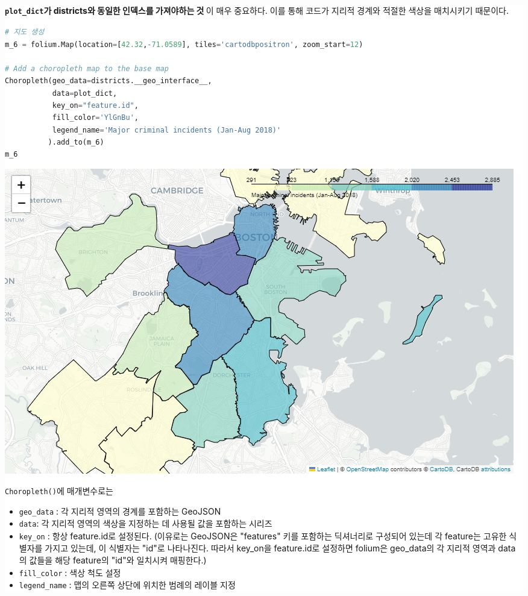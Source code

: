 <strong>`plot_dict`가 districts와 동일한 인덱스를 가져야하는 것 </strong> 이 매우 중요하다. 이를 통해 코드가 지리적 경계와 적절한 색상을 매치시키기 때문이다. 


~~~ py
# 지도 생성
m_6 = folium.Map(location=[42.32,-71.0589], tiles='cartodbpositron', zoom_start=12)

# Add a choropleth map to the base map
Choropleth(geo_data=districts.__geo_interface__, 
           data=plot_dict, 
           key_on="feature.id", 
           fill_color='YlGnBu', 
           legend_name='Major criminal incidents (Jan-Aug 2018)'
          ).add_to(m_6)
m_6
~~~



![post12](/assets/img/Geospatial/Geospatial_Analysis_12.png)



`Choropleth()`에 매개변수로는
- `geo_data` : 각 지리적 영역의 경계를 포함하는 GeoJSON
- `data`: 각 지리적 영역의 색상을 지정하는 데 사용될 값을 포함하는 시리즈
- `key_on` : 항상 feature.id로 설정된다. (이유로는 GeoJSON은 "features" 키를 포함하는 딕셔너리로 구성되어 있는데 각 feature는 고유한 식별자를 가지고 있는데, 이 식별자는 "id"로 나타나진다. 따라서 key_on을 feature.id로 설정하면 folium은 geo_data의 각 지리적 영역과 data의 값들을 해당 feature의 "id"와 일치시켜 매핑한다.)
- `fill_color` : 색상 척도 설정
- `legend_name` : 맵의 오른쪽 상단에 위치한 범례의 레이블 지정
